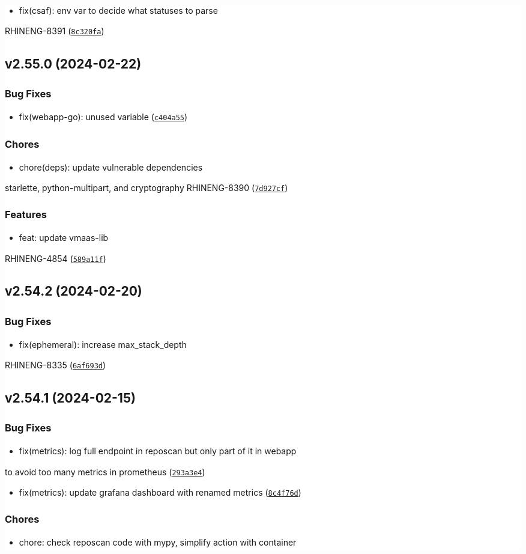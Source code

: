 * fix(csaf): env var to decide what statuses to parse

RHINENG-8391 ([`8c320fa`](https://github.com/RedHatInsights/vmaas/commit/8c320faf19d4d056d5e766483be2e7e46d62ec07))


## v2.55.0 (2024-02-22)

### Bug Fixes

* fix(webapp-go): unused variable ([`c404a55`](https://github.com/RedHatInsights/vmaas/commit/c404a55e891c118ba595f1e97610a68cd8f3fed7))

### Chores

* chore(deps): update vulnerable dependencies

starlette, python-multipart, and cryptography
RHINENG-8390 ([`7d927cf`](https://github.com/RedHatInsights/vmaas/commit/7d927cf96be934631dda627ab0280665103f2ced))

### Features

* feat: update vmaas-lib

RHINENG-4854 ([`589a11f`](https://github.com/RedHatInsights/vmaas/commit/589a11f4cd700876c9a435602e4eee1908c6cc5d))


## v2.54.2 (2024-02-20)

### Bug Fixes

* fix(ephemeral): increase max_stack_depth

RHINENG-8335 ([`6af693d`](https://github.com/RedHatInsights/vmaas/commit/6af693d140ab73b1a2c6bf5f6a6d1c76b795b9e3))


## v2.54.1 (2024-02-15)

### Bug Fixes

* fix(metrics): log full endpoint in reposcan but only part of it in webapp

to avoid too many metrics in prometheus ([`293a3e4`](https://github.com/RedHatInsights/vmaas/commit/293a3e4a70e50439bb0778571c38749c8b4351e3))

* fix(metrics): update grafana dashboard with renamed metrics ([`8c4f76d`](https://github.com/RedHatInsights/vmaas/commit/8c4f76decc505f70a2a3f0392646664406400464))

### Chores

* chore: check reposcan code with mypy, simplify action with container
